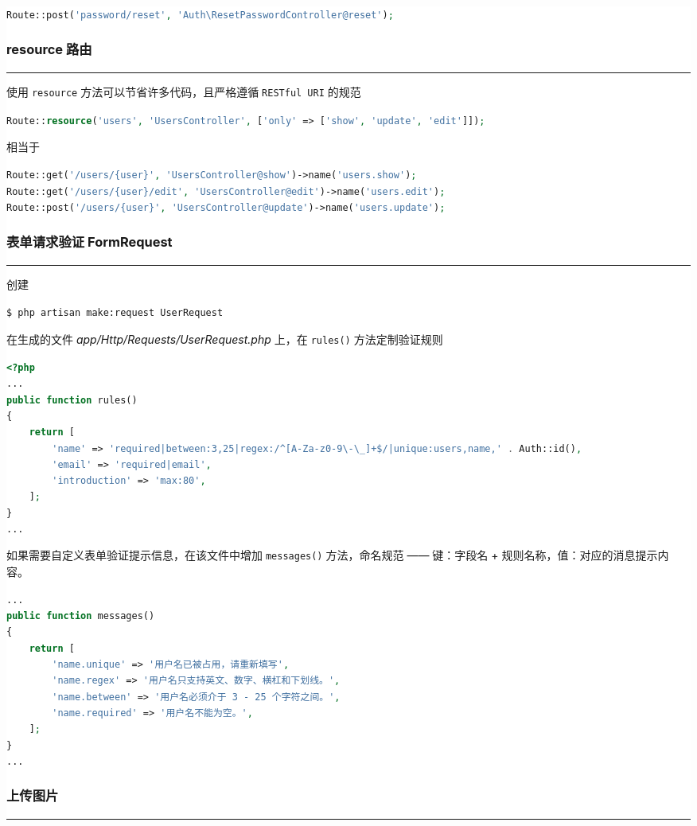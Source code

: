 ```php
Route::post('password/reset', 'Auth\ResetPasswordController@reset');
```
### resource 路由

---
使用 `resource` 方法可以节省许多代码，且严格遵循 `RESTful URI` 的规范
```php
Route::resource('users', 'UsersController', ['only' => ['show', 'update', 'edit']]);
```
相当于
```php
Route::get('/users/{user}', 'UsersController@show')->name('users.show');
Route::get('/users/{user}/edit', 'UsersController@edit')->name('users.edit');
Route::post('/users/{user}', 'UsersController@update')->name('users.update');
```
### 表单请求验证 FormRequest

---
创建
```bash
$ php artisan make:request UserRequest
```
在生成的文件 *app/Http/Requests/UserRequest.php* 上，在 `rules()` 方法定制验证规则
```php
<?php
...
public function rules()
{
    return [
        'name' => 'required|between:3,25|regex:/^[A-Za-z0-9\-\_]+$/|unique:users,name,' . Auth::id(),
        'email' => 'required|email',
        'introduction' => 'max:80',
    ];
}
...
```
如果需要自定义表单验证提示信息，在该文件中增加 `messages()` 方法，命名规范 —— 键：字段名 + 规则名称，值：对应的消息提示内容。
```php
...
public function messages()
{
    return [
        'name.unique' => '用户名已被占用，请重新填写',
        'name.regex' => '用户名只支持英文、数字、横杠和下划线。',
        'name.between' => '用户名必须介于 3 - 25 个字符之间。',
        'name.required' => '用户名不能为空。',
    ];
}
...
```
### 上传图片

---

[1]: https://github.com/mewebstudio/captcha
[2]: https://github.com/overtrue/laravel-lang
[3]: https://github.com/Intervention/image
[4]: https://github.com/summerblue/generator
[5]: https://github.com/barryvdh/laravel-debugbar
[6]: https://github.com/letrunghieu/active
[7]: https://github.com/mewebstudio/Purifier
[8]: https://github.com/guzzle/guzzle
[9]: https://github.com/overtrue/pinyin
[10]: https://laravel-china.org/docs/laravel/5.5/horizon/1345
[11]: https://github.com/spatie/laravel-permission
[12]: https://github.com/viacreative/sudo-su